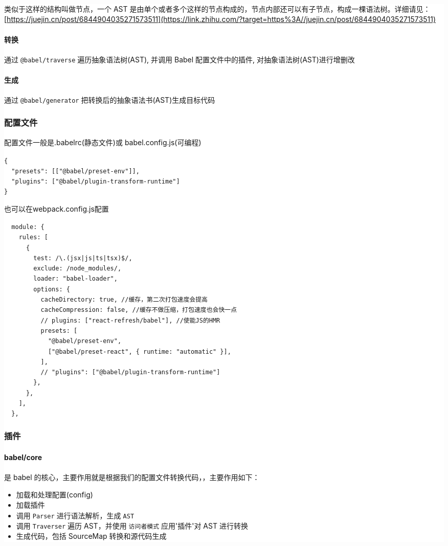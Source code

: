 类似于这样的结构叫做节点，一个 AST 是由单个或者多个这样的节点构成的，节点内部还可以有子节点，构成一棵语法树。详细请见：[https://juejin.cn/post/6844904035271573511](https://link.zhihu.com/?target=https%3A//juejin.cn/post/6844904035271573511)

#### 转换

通过 `@babel/traverse` 遍历抽象语法树(AST), 并调用 Babel 配置文件中的插件, 对抽象语法树(AST)进行增删改

#### 生成

通过 `@babel/generator` 把转换后的抽象语法书(AST)生成目标代码

### 配置文件

配置文件一般是.babelrc(静态文件)或 babel.config.js(可编程)

```
{
  "presets": [["@babel/preset-env"]],
  "plugins": ["@babel/plugin-transform-runtime"]
}

```

也可以在webpack.config.js配置

```
  module: {
    rules: [
      {
        test: /\.(jsx|js|ts|tsx)$/,
        exclude: /node_modules/,
        loader: "babel-loader",
        options: {
          cacheDirectory: true, //缓存，第二次打包速度会提高
          cacheCompression: false, //缓存不做压缩，打包速度也会快一点
          // plugins: ["react-refresh/babel"], //使能JS的HMR
          presets: [
            "@babel/preset-env",
            ["@babel/preset-react", { runtime: "automatic" }],
          ],
          // "plugins": ["@babel/plugin-transform-runtime"]
        },
      },
    ],
  },
```

### 插件

#### babel/core

是 babel 的核心，主要作用就是根据我们的配置文件转换代码，，主要作用如下：

- 加载和处理配置(config)
- 加载插件
- 调用 `Parser` 进行语法解析，生成 `AST`
- 调用 `Traverser` 遍历 AST，并使用 `访问者模式` 应用'插件'对 AST 进行转换
- 生成代码，包括 SourceMap 转换和源代码生成
